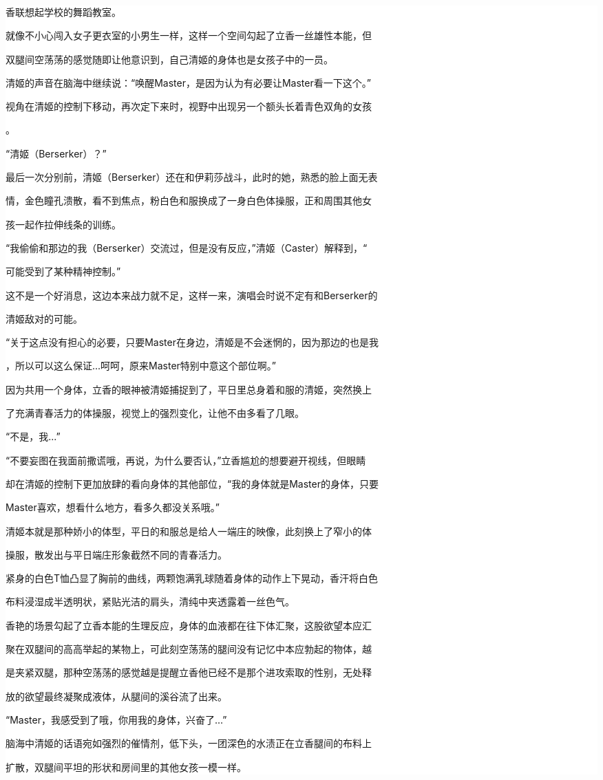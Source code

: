 香联想起学校的舞蹈教室。

就像不小心闯入女子更衣室的小男生一样，这样一个空间勾起了立香一丝雄性本能，但

双腿间空荡荡的感觉随即让他意识到，自己清姬的身体也是女孩子中的一员。

清姬的声音在脑海中继续说：“唤醒Master，是因为认为有必要让Master看一下这个。”

视角在清姬的控制下移动，再次定下来时，视野中出现另一个额头长着青色双角的女孩

。

“清姬（Berserker）？”

最后一次分别前，清姬（Berserker）还在和伊莉莎战斗，此时的她，熟悉的脸上面无表

情，金色瞳孔溃散，看不到焦点，粉白色和服换成了一身白色体操服，正和周围其他女

孩一起作拉伸线条的训练。

“我偷偷和那边的我（Berserker）交流过，但是没有反应，”清姬（Caster）解释到，“

可能受到了某种精神控制。”

这不是一个好消息，这边本来战力就不足，这样一来，演唱会时说不定有和Berserker的

清姬敌对的可能。

“关于这点没有担心的必要，只要Master在身边，清姬是不会迷惘的，因为那边的也是我

，所以可以这么保证...呵呵，原来Master特别中意这个部位啊。”

因为共用一个身体，立香的眼神被清姬捕捉到了，平日里总身着和服的清姬，突然换上

了充满青春活力的体操服，视觉上的强烈变化，让他不由多看了几眼。

“不是，我...”

“不要妄图在我面前撒谎哦，再说，为什么要否认，”立香尴尬的想要避开视线，但眼睛

却在清姬的控制下更加放肆的看向身体的其他部位，“我的身体就是Master的身体，只要

Master喜欢，想看什么地方，看多久都没关系哦。”

清姬本就是那种娇小的体型，平日的和服总是给人一端庄的映像，此刻换上了窄小的体

操服，散发出与平日端庄形象截然不同的青春活力。

紧身的白色T恤凸显了胸前的曲线，两颗饱满乳球随着身体的动作上下晃动，香汗将白色

布料浸湿成半透明状，紧贴光洁的肩头，清纯中夹透露着一丝色气。

香艳的场景勾起了立香本能的生理反应，身体的血液都在往下体汇聚，这股欲望本应汇

聚在双腿间的高高举起的某物上，可此刻空荡荡的腿间没有记忆中本应勃起的物体，越

是夹紧双腿，那种空荡荡的感觉越是提醒立香他已经不是那个进攻索取的性别，无处释

放的欲望最终凝聚成液体，从腿间的溪谷流了出来。

“Master，我感受到了哦，你用我的身体，兴奋了...”

脑海中清姬的话语宛如强烈的催情剂，低下头，一团深色的水渍正在立香腿间的布料上

扩散，双腿间平坦的形状和房间里的其他女孩一模一样。
